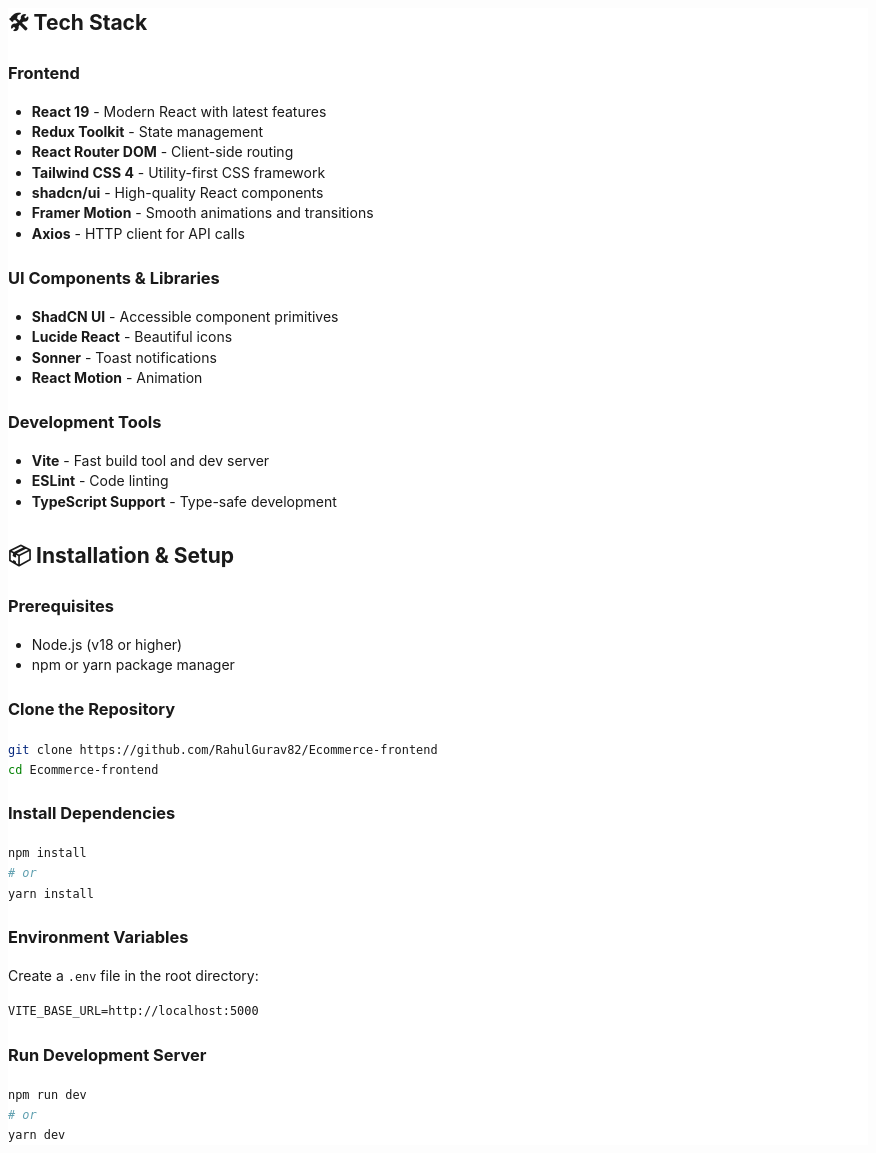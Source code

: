 ## 🛠️ Tech Stack

### Frontend
- **React 19** - Modern React with latest features
- **Redux Toolkit** - State management
- **React Router DOM** - Client-side routing
- **Tailwind CSS 4** - Utility-first CSS framework
- **shadcn/ui** - High-quality React components
- **Framer Motion** - Smooth animations and transitions
- **Axios** - HTTP client for API calls

### UI Components & Libraries
- **ShadCN UI** - Accessible component primitives
- **Lucide React** - Beautiful icons
- **Sonner** - Toast notifications
- **React Motion** - Animation

### Development Tools
- **Vite** - Fast build tool and dev server
- **ESLint** - Code linting
- **TypeScript Support** - Type-safe development

## 📦 Installation & Setup

### Prerequisites
- Node.js (v18 or higher)
- npm or yarn package manager

### Clone the Repository
```bash
git clone https://github.com/RahulGurav82/Ecommerce-frontend
cd Ecommerce-frontend
```

### Install Dependencies
```bash
npm install
# or
yarn install
```

### Environment Variables
Create a `.env` file in the root directory:
```env
VITE_BASE_URL=http://localhost:5000
```

### Run Development Server
```bash
npm run dev
# or
yarn dev
```
